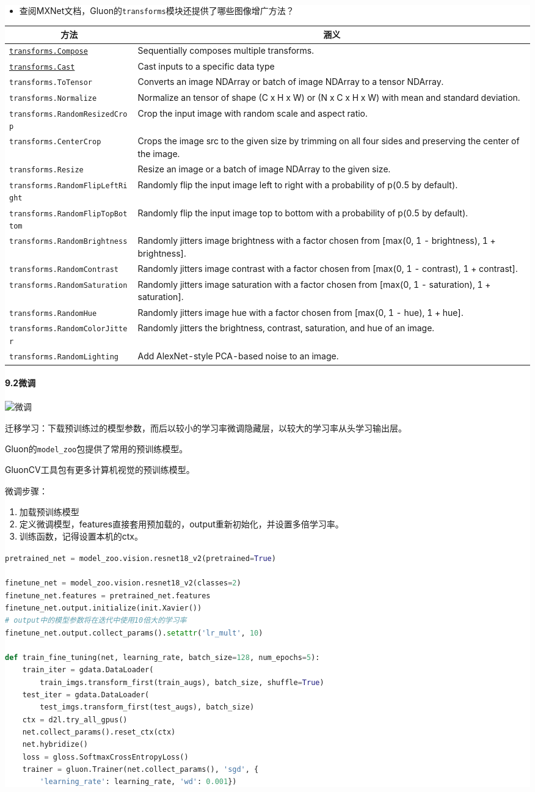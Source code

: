 - 查阅MXNet文档，Gluon的`transforms`模块还提供了哪些图像增广方法？

| 方法                                                         | 涵义                                                         |
| ------------------------------------------------------------ | ------------------------------------------------------------ |
| [`transforms.Compose`](https://mxnet.apache.org/api/python/docs/api/gluon/data/vision/transforms/index.html#mxnet.gluon.data.vision.transforms.Compose) | Sequentially composes multiple transforms.                   |
| [`transforms.Cast`](https://mxnet.apache.org/api/python/docs/api/gluon/data/vision/transforms/index.html#mxnet.gluon.data.vision.transforms.Cast) | Cast inputs to a specific data type                          |
| `transforms.ToTensor`                                        | Converts an image NDArray or batch of image NDArray to a tensor NDArray. |
| `transforms.Normalize`                                       | Normalize an tensor of shape (C x H x W) or (N x C x H x W) with mean and standard deviation. |
| `transforms.RandomResizedCrop`                               | Crop the input image with random scale and aspect ratio.     |
| `transforms.CenterCrop`                                      | Crops the image src to the given size by trimming on all four sides and preserving the center of the image. |
| `transforms.Resize`                                          | Resize an image or a batch of image NDArray to the given size. |
| `transforms.RandomFlipLeftRight`                             | Randomly flip the input image left to right with a probability of p(0.5 by default). |
| `transforms.RandomFlipTopBottom`                             | Randomly flip the input image top to bottom with a probability of p(0.5 by default). |
| `transforms.RandomBrightness`                                | Randomly jitters image brightness with a factor chosen from [max(0, 1 - brightness), 1 + brightness]. |
| `transforms.RandomContrast`                                  | Randomly jitters image contrast with a factor chosen from [max(0, 1 - contrast), 1 + contrast]. |
| `transforms.RandomSaturation`                                | Randomly jitters image saturation with a factor chosen from [max(0, 1 - saturation), 1 + saturation]. |
| `transforms.RandomHue`                                       | Randomly jitters image hue with a factor chosen from [max(0, 1 - hue), 1 + hue]. |
| `transforms.RandomColorJitter`                               | Randomly jitters the brightness, contrast, saturation, and hue of an image. |
| `transforms.RandomLighting`                                  | Add AlexNet-style PCA-based noise to an image.               |

#### 9.2微调

![微调](https://zh.d2l.ai/_images/finetune.svg)

迁移学习：下载预训练过的模型参数，而后以较小的学习率微调隐藏层，以较大的学习率从头学习输出层。

Gluon的`model_zoo`包提供了常用的预训练模型。

GluonCV工具包有更多计算机视觉的预训练模型。

微调步骤：

1. 加载预训练模型
2. 定义微调模型，features直接套用预加载的，output重新初始化，并设置多倍学习率。
3. 训练函数，记得设置本机的ctx。

```python
pretrained_net = model_zoo.vision.resnet18_v2(pretrained=True)

finetune_net = model_zoo.vision.resnet18_v2(classes=2)
finetune_net.features = pretrained_net.features
finetune_net.output.initialize(init.Xavier())
# output中的模型参数将在迭代中使用10倍大的学习率
finetune_net.output.collect_params().setattr('lr_mult', 10)

def train_fine_tuning(net, learning_rate, batch_size=128, num_epochs=5):
    train_iter = gdata.DataLoader(
        train_imgs.transform_first(train_augs), batch_size, shuffle=True)
    test_iter = gdata.DataLoader(
        test_imgs.transform_first(test_augs), batch_size)
    ctx = d2l.try_all_gpus()
    net.collect_params().reset_ctx(ctx)
    net.hybridize()
    loss = gloss.SoftmaxCrossEntropyLoss()
    trainer = gluon.Trainer(net.collect_params(), 'sgd', {
        'learning_rate': learning_rate, 'wd': 0.001})
```